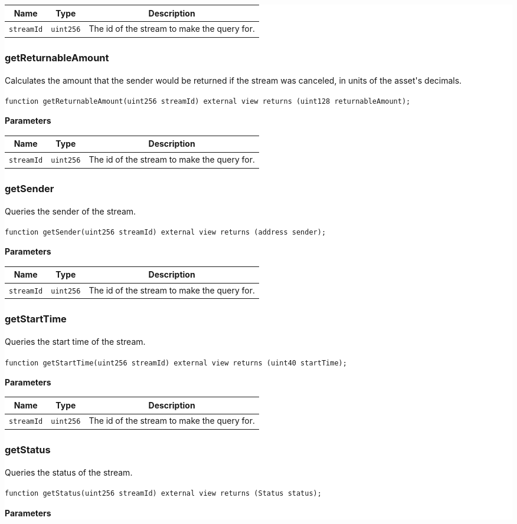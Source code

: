|Name|Type|Description|
|----|----|-----------|
|`streamId`|`uint256`|The id of the stream to make the query for.|


### getReturnableAmount

Calculates the amount that the sender would be returned if the stream was canceled, in units of the
asset's decimals.


```solidity
function getReturnableAmount(uint256 streamId) external view returns (uint128 returnableAmount);
```
**Parameters**

|Name|Type|Description|
|----|----|-----------|
|`streamId`|`uint256`|The id of the stream to make the query for.|


### getSender

Queries the sender of the stream.


```solidity
function getSender(uint256 streamId) external view returns (address sender);
```
**Parameters**

|Name|Type|Description|
|----|----|-----------|
|`streamId`|`uint256`|The id of the stream to make the query for.|


### getStartTime

Queries the start time of the stream.


```solidity
function getStartTime(uint256 streamId) external view returns (uint40 startTime);
```
**Parameters**

|Name|Type|Description|
|----|----|-----------|
|`streamId`|`uint256`|The id of the stream to make the query for.|


### getStatus

Queries the status of the stream.


```solidity
function getStatus(uint256 streamId) external view returns (Status status);
```
**Parameters**
